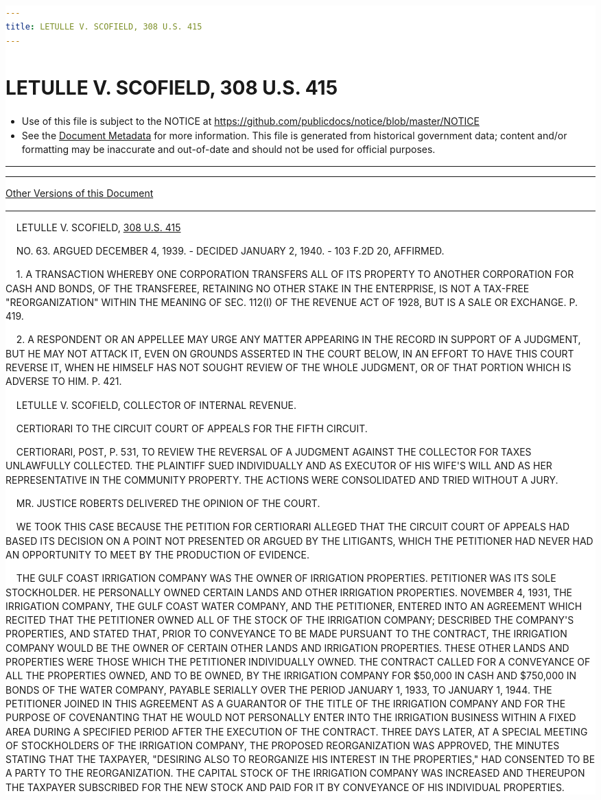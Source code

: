 ```yaml
---
title: LETULLE V. SCOFIELD, 308 U.S. 415
---
```


# LETULLE V. SCOFIELD, 308 U.S. 415

* Use of this file is subject to the NOTICE at https://github.com/publicdocs/notice/blob/master/NOTICE
* See the [Document Metadata](../../../index.md) for more information.
  This file is generated from historical government data; content and/or formatting may be inaccurate and out-of-date and should not be used for official purposes.

----------
----------

[Other Versions of this Document](https://publicdocs.github.io/go/links?ns=uslm-x&ref=%2Fus%2Fcourts%2Fscotus%2FusReporter%2F308%2F415)

----------

    LETULLE V. SCOFIELD, [308 U.S. 415][/us/courts/scotus/usReporter/308/415]

    NO. 63.  ARGUED DECEMBER 4, 1939.  - DECIDED JANUARY 2, 1940.  - 103 F.2D 20, AFFIRMED.

    1.  A TRANSACTION WHEREBY ONE CORPORATION TRANSFERS ALL OF ITS PROPERTY TO ANOTHER CORPORATION FOR CASH AND BONDS, OF THE TRANSFEREE, RETAINING NO OTHER STAKE IN THE ENTERPRISE, IS NOT A TAX-FREE "REORGANIZATION" WITHIN THE MEANING OF SEC. 112(I) OF THE REVENUE ACT OF 1928, BUT IS A SALE OR EXCHANGE.  P. 419.

    2.  A RESPONDENT OR AN APPELLEE MAY URGE ANY MATTER APPEARING IN THE RECORD IN SUPPORT OF A JUDGMENT, BUT HE MAY NOT ATTACK IT, EVEN ON GROUNDS ASSERTED IN THE COURT BELOW, IN AN EFFORT TO HAVE THIS COURT REVERSE IT, WHEN HE HIMSELF HAS NOT SOUGHT REVIEW OF THE WHOLE JUDGMENT, OR OF THAT PORTION WHICH IS ADVERSE TO HIM.  P. 421.

    LETULLE V. SCOFIELD, COLLECTOR OF INTERNAL REVENUE.

    CERTIORARI TO THE CIRCUIT COURT OF APPEALS FOR THE FIFTH CIRCUIT.

    CERTIORARI, POST, P. 531, TO REVIEW THE REVERSAL OF A JUDGMENT AGAINST THE COLLECTOR FOR TAXES UNLAWFULLY COLLECTED.  THE PLAINTIFF SUED INDIVIDUALLY AND AS EXECUTOR OF HIS WIFE'S WILL AND AS HER REPRESENTATIVE IN THE COMMUNITY PROPERTY.  THE ACTIONS WERE CONSOLIDATED AND TRIED WITHOUT A JURY.

    MR. JUSTICE ROBERTS DELIVERED THE OPINION OF THE COURT.

    WE TOOK THIS CASE BECAUSE THE PETITION FOR CERTIORARI ALLEGED THAT THE CIRCUIT COURT OF APPEALS HAD BASED ITS DECISION ON A POINT NOT PRESENTED OR ARGUED BY THE LITIGANTS, WHICH THE PETITIONER HAD NEVER HAD AN OPPORTUNITY TO MEET BY THE PRODUCTION OF EVIDENCE.

    THE GULF COAST IRRIGATION COMPANY WAS THE OWNER OF IRRIGATION PROPERTIES.  PETITIONER WAS ITS SOLE STOCKHOLDER.  HE PERSONALLY OWNED CERTAIN LANDS AND OTHER IRRIGATION PROPERTIES.  NOVEMBER 4, 1931, THE IRRIGATION COMPANY, THE GULF COAST WATER COMPANY, AND THE PETITIONER, ENTERED INTO AN AGREEMENT WHICH RECITED THAT THE PETITIONER OWNED ALL OF THE STOCK OF THE IRRIGATION COMPANY; DESCRIBED THE COMPANY'S PROPERTIES, AND STATED THAT, PRIOR TO CONVEYANCE TO BE MADE PURSUANT TO THE CONTRACT, THE IRRIGATION COMPANY WOULD BE THE OWNER OF CERTAIN OTHER LANDS AND IRRIGATION PROPERTIES.  THESE OTHER LANDS AND PROPERTIES WERE THOSE WHICH THE PETITIONER INDIVIDUALLY OWNED.  THE CONTRACT CALLED FOR A CONVEYANCE OF ALL THE PROPERTIES OWNED, AND TO BE OWNED, BY THE IRRIGATION COMPANY FOR $50,000 IN CASH AND $750,000 IN BONDS OF THE WATER COMPANY, PAYABLE SERIALLY OVER THE PERIOD JANUARY 1, 1933, TO JANUARY 1, 1944.  THE PETITIONER JOINED IN THIS AGREEMENT AS A GUARANTOR OF THE TITLE OF THE IRRIGATION COMPANY AND FOR THE PURPOSE OF COVENANTING THAT HE WOULD NOT PERSONALLY ENTER INTO THE IRRIGATION BUSINESS WITHIN A FIXED AREA DURING A SPECIFIED PERIOD AFTER THE EXECUTION OF THE CONTRACT.  THREE DAYS LATER, AT A SPECIAL MEETING OF STOCKHOLDERS OF THE IRRIGATION COMPANY, THE PROPOSED REORGANIZATION WAS APPROVED, THE MINUTES STATING THAT THE TAXPAYER, "DESIRING ALSO TO REORGANIZE HIS INTEREST IN THE PROPERTIES," HAD CONSENTED TO BE A PARTY TO THE REORGANIZATION.  THE CAPITAL STOCK OF THE IRRIGATION COMPANY WAS INCREASED AND THEREUPON THE TAXPAYER SUBSCRIBED FOR THE NEW STOCK AND PAID FOR IT BY CONVEYANCE OF HIS INDIVIDUAL PROPERTIES.


[/us/courts/scotus/usReporter/308/415]: https://publicdocs.github.io/go/links?ns=uslm-x&ref=%2Fus%2Fcourts%2Fscotus%2FusReporter%2F308%2F415
[/us/stat/45/791]: https://publicdocs.github.io/go/links?ns=uslm&ref=%2Fus%2Fstat%2F45%2F791
[/us/courts/scotus/usReporter/287/462]: https://publicdocs.github.io/go/links?ns=uslm-x&ref=%2Fus%2Fcourts%2Fscotus%2FusReporter%2F287%2F462
[/us/courts/scotus/usReporter/296/378]: https://publicdocs.github.io/go/links?ns=uslm-x&ref=%2Fus%2Fcourts%2Fscotus%2FusReporter%2F296%2F378
[/us/courts/scotus/usReporter/296/374]: https://publicdocs.github.io/go/links?ns=uslm-x&ref=%2Fus%2Fcourts%2Fscotus%2FusReporter%2F296%2F374
[/us/stat/45/816]: https://publicdocs.github.io/go/links?ns=uslm&ref=%2Fus%2Fstat%2F45%2F816
[/us/courts/scotus/usReporter/296/387]: https://publicdocs.github.io/go/links?ns=uslm-x&ref=%2Fus%2Fcourts%2Fscotus%2FusReporter%2F296%2F387
[/us/courts/scotus/usReporter/282/531]: https://publicdocs.github.io/go/links?ns=uslm-x&ref=%2Fus%2Fcourts%2Fscotus%2FusReporter%2F282%2F531
[/us/courts/scotus/usReporter/302/238]: https://publicdocs.github.io/go/links?ns=uslm-x&ref=%2Fus%2Fcourts%2Fscotus%2FusReporter%2F302%2F238
[/us/courts/scotus/usReporter/303/406]: https://publicdocs.github.io/go/links?ns=uslm-x&ref=%2Fus%2Fcourts%2Fscotus%2FusReporter%2F303%2F406
[/us/courts/scotus/usReporter/94/599]: https://publicdocs.github.io/go/links?ns=uslm-x&ref=%2Fus%2Fcourts%2Fscotus%2FusReporter%2F94%2F599
[/us/courts/scotus/usReporter/100/514]: https://publicdocs.github.io/go/links?ns=uslm-x&ref=%2Fus%2Fcourts%2Fscotus%2FusReporter%2F100%2F514
[/us/courts/scotus/usReporter/155/180]: https://publicdocs.github.io/go/links?ns=uslm-x&ref=%2Fus%2Fcourts%2Fscotus%2FusReporter%2F155%2F180
[/us/courts/scotus/usReporter/203/56]: https://publicdocs.github.io/go/links?ns=uslm-x&ref=%2Fus%2Fcourts%2Fscotus%2FusReporter%2F203%2F56
[/us/courts/scotus/usReporter/254/231]: https://publicdocs.github.io/go/links?ns=uslm-x&ref=%2Fus%2Fcourts%2Fscotus%2FusReporter%2F254%2F231
[/us/courts/scotus/usReporter/265/425]: https://publicdocs.github.io/go/links?ns=uslm-x&ref=%2Fus%2Fcourts%2Fscotus%2FusReporter%2F265%2F425
[/us/courts/scotus/usReporter/300/185]: https://publicdocs.github.io/go/links?ns=uslm-x&ref=%2Fus%2Fcourts%2Fscotus%2FusReporter%2F300%2F185